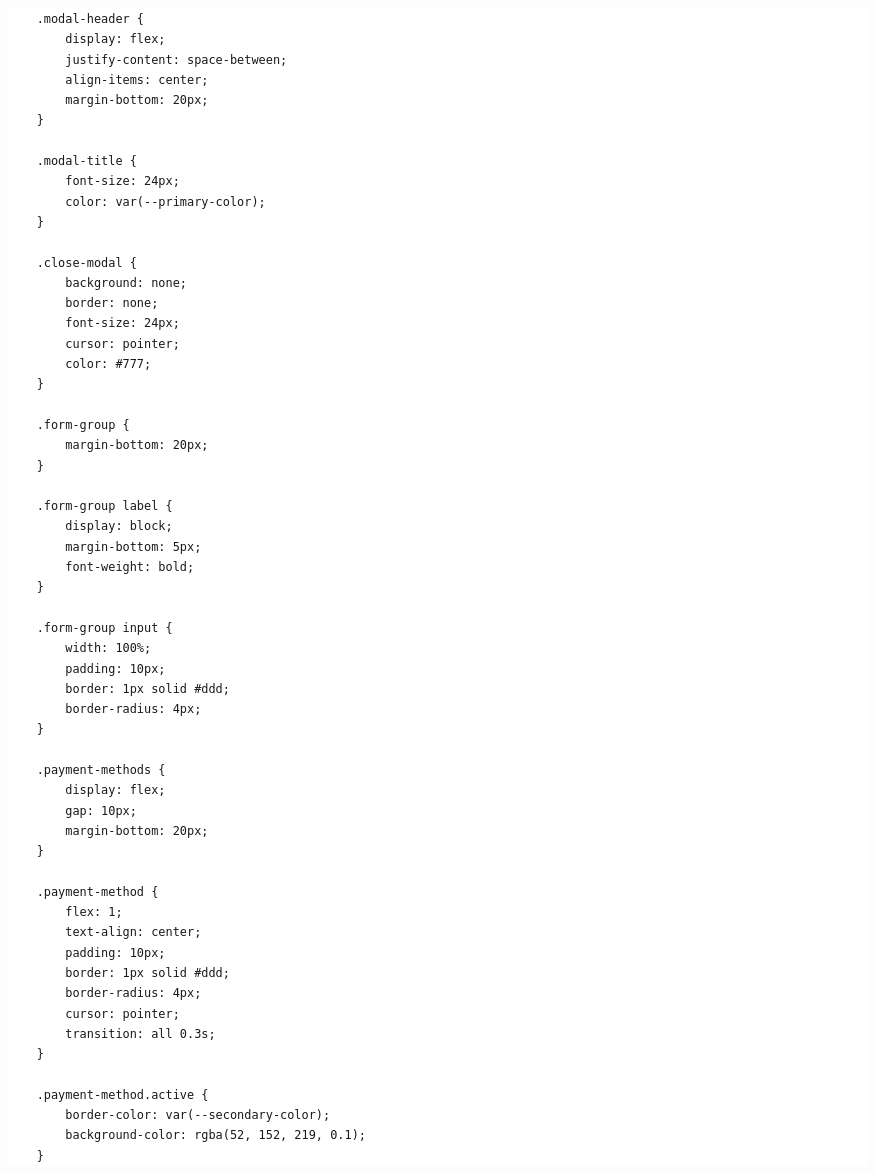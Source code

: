         .modal-header {
            display: flex;
            justify-content: space-between;
            align-items: center;
            margin-bottom: 20px;
        }
        
        .modal-title {
            font-size: 24px;
            color: var(--primary-color);
        }
        
        .close-modal {
            background: none;
            border: none;
            font-size: 24px;
            cursor: pointer;
            color: #777;
        }
        
        .form-group {
            margin-bottom: 20px;
        }
        
        .form-group label {
            display: block;
            margin-bottom: 5px;
            font-weight: bold;
        }
        
        .form-group input {
            width: 100%;
            padding: 10px;
            border: 1px solid #ddd;
            border-radius: 4px;
        }
        
        .payment-methods {
            display: flex;
            gap: 10px;
            margin-bottom: 20px;
        }
        
        .payment-method {
            flex: 1;
            text-align: center;
            padding: 10px;
            border: 1px solid #ddd;
            border-radius: 4px;
            cursor: pointer;
            transition: all 0.3s;
        }
        
        .payment-method.active {
            border-color: var(--secondary-color);
            background-color: rgba(52, 152, 219, 0.1);
        }
        